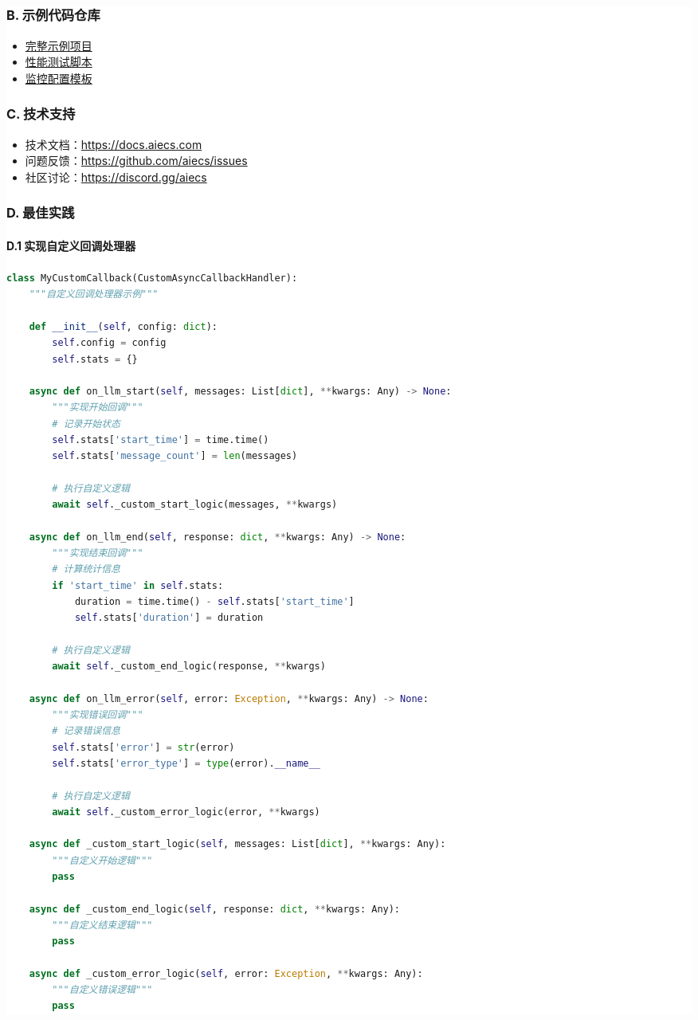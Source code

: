 ### B. 示例代码仓库
- [完整示例项目](https://github.com/aiecs/examples)
- [性能测试脚本](https://github.com/aiecs/performance-tests)
- [监控配置模板](https://github.com/aiecs/monitoring-configs)

### C. 技术支持
- 技术文档：https://docs.aiecs.com
- 问题反馈：https://github.com/aiecs/issues
- 社区讨论：https://discord.gg/aiecs

### D. 最佳实践

#### D.1 实现自定义回调处理器
```python
class MyCustomCallback(CustomAsyncCallbackHandler):
    """自定义回调处理器示例"""
    
    def __init__(self, config: dict):
        self.config = config
        self.stats = {}
        
    async def on_llm_start(self, messages: List[dict], **kwargs: Any) -> None:
        """实现开始回调"""
        # 记录开始状态
        self.stats['start_time'] = time.time()
        self.stats['message_count'] = len(messages)
        
        # 执行自定义逻辑
        await self._custom_start_logic(messages, **kwargs)
        
    async def on_llm_end(self, response: dict, **kwargs: Any) -> None:
        """实现结束回调"""
        # 计算统计信息
        if 'start_time' in self.stats:
            duration = time.time() - self.stats['start_time']
            self.stats['duration'] = duration
            
        # 执行自定义逻辑
        await self._custom_end_logic(response, **kwargs)
        
    async def on_llm_error(self, error: Exception, **kwargs: Any) -> None:
        """实现错误回调"""
        # 记录错误信息
        self.stats['error'] = str(error)
        self.stats['error_type'] = type(error).__name__
        
        # 执行自定义逻辑
        await self._custom_error_logic(error, **kwargs)
        
    async def _custom_start_logic(self, messages: List[dict], **kwargs: Any):
        """自定义开始逻辑"""
        pass
        
    async def _custom_end_logic(self, response: dict, **kwargs: Any):
        """自定义结束逻辑"""
        pass
        
    async def _custom_error_logic(self, error: Exception, **kwargs: Any):
        """自定义错误逻辑"""
        pass
```
